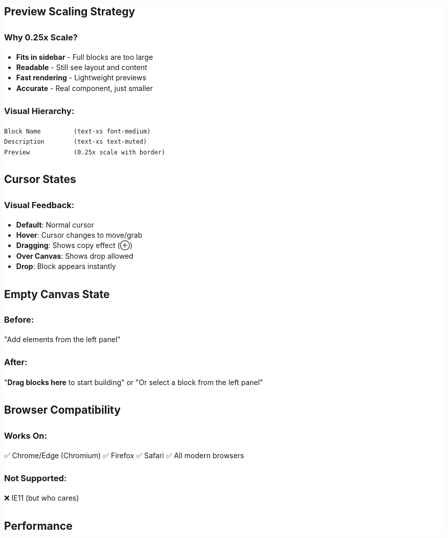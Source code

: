 ## Preview Scaling Strategy

### Why 0.25x Scale?
- **Fits in sidebar** - Full blocks are too large
- **Readable** - Still see layout and content
- **Fast rendering** - Lightweight previews
- **Accurate** - Real component, just smaller

### Visual Hierarchy:
```
Block Name         (text-xs font-medium)
Description        (text-xs text-muted)
Preview            (0.25x scale with border)
```

## Cursor States

### Visual Feedback:
- **Default**: Normal cursor
- **Hover**: Cursor changes to move/grab
- **Dragging**: Shows copy effect (⊕)
- **Over Canvas**: Shows drop allowed
- **Drop**: Block appears instantly

## Empty Canvas State

### Before:
"Add elements from the left panel"

### After:
"**Drag blocks here** to start building"
or "Or select a block from the left panel"

## Browser Compatibility

### Works On:
✅ Chrome/Edge (Chromium)
✅ Firefox
✅ Safari
✅ All modern browsers

### Not Supported:
❌ IE11 (but who cares)

## Performance
